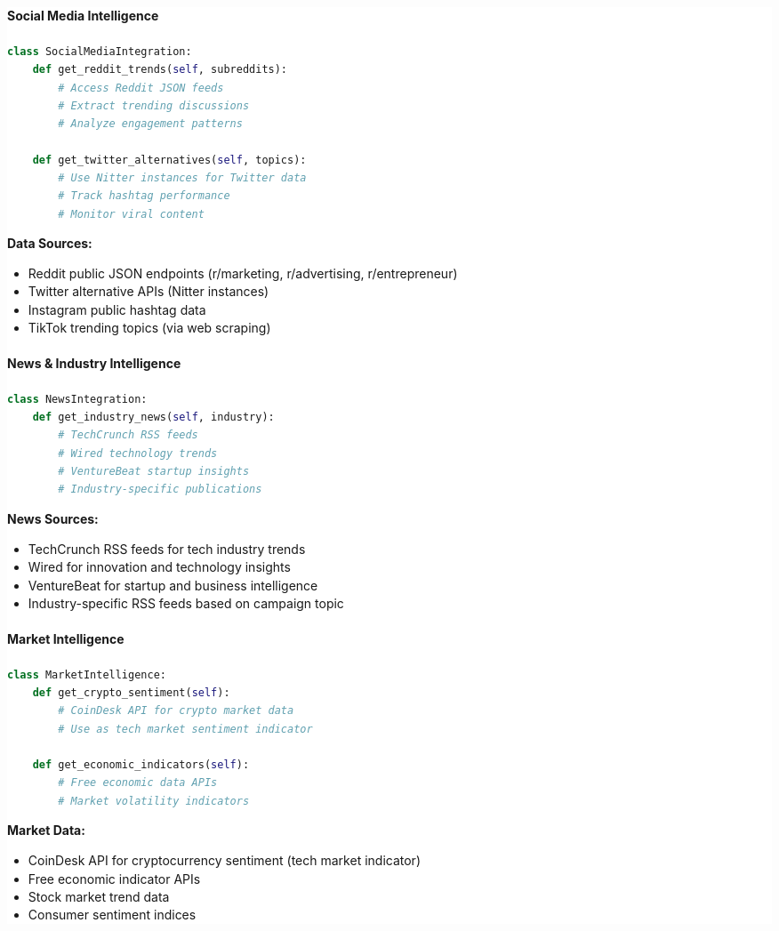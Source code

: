 #### Social Media Intelligence
```python
class SocialMediaIntegration:
    def get_reddit_trends(self, subreddits):
        # Access Reddit JSON feeds
        # Extract trending discussions
        # Analyze engagement patterns
        
    def get_twitter_alternatives(self, topics):
        # Use Nitter instances for Twitter data
        # Track hashtag performance
        # Monitor viral content
```

**Data Sources:**
- Reddit public JSON endpoints (r/marketing, r/advertising, r/entrepreneur)
- Twitter alternative APIs (Nitter instances)
- Instagram public hashtag data
- TikTok trending topics (via web scraping)

#### News & Industry Intelligence
```python
class NewsIntegration:
    def get_industry_news(self, industry):
        # TechCrunch RSS feeds
        # Wired technology trends
        # VentureBeat startup insights
        # Industry-specific publications
```

**News Sources:**
- TechCrunch RSS feeds for tech industry trends
- Wired for innovation and technology insights
- VentureBeat for startup and business intelligence
- Industry-specific RSS feeds based on campaign topic

#### Market Intelligence
```python
class MarketIntelligence:
    def get_crypto_sentiment(self):
        # CoinDesk API for crypto market data
        # Use as tech market sentiment indicator
        
    def get_economic_indicators(self):
        # Free economic data APIs
        # Market volatility indicators
```

**Market Data:**
- CoinDesk API for cryptocurrency sentiment (tech market indicator)
- Free economic indicator APIs
- Stock market trend data
- Consumer sentiment indices

